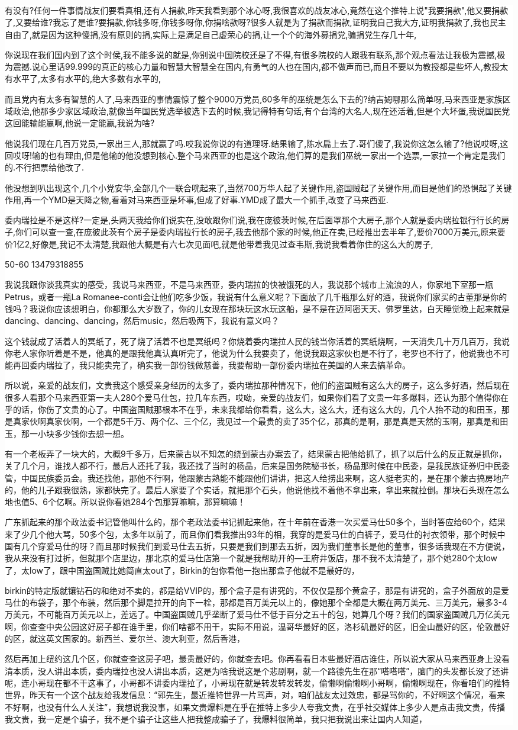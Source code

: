 
有没有?任何一件事情战友们要看真相,还有人捐款,昨天我看到那个冰心呀,我很喜欢的战友冰心,竟然在这个推特上说"我要捐款",他又要捐款了,又要给谁?我忘了是谁?要捐款,你钱多呀,你钱多呀你,你捐啥款呀?很多人就是为了捐款而捐款,证明我自己我大方,证明我捐款了,我也民主自由了,就是因为这种傻捐,没有原则的捐,实际上是满足自己虚荣心的捐,让一个个的海外募捐党,骗捐党生存几十年,
  

你说现在我们国内到了这个时侯,我不能多说的就是,你别说中国院校还是了不得,有很多院校的人跟我有联系,那个观点看法让我极为震撼,极为震撼.说心里话99.999的真正的核心力量和智慧大智慧全在国内,有勇气的人也在国内,都不做声而已,而且不要以为教授都是些坏人,教授太有水平了,太多有水平的,绝大多数有水平的,
  

而且党内有太多有智慧的人了,马来西亚的事情震惊了整个9000万党员,60多年的巫统是怎么下去的?纳吉姆哪那么简单呀,马来西亚是家族区域政治,他那多少家区域政治,就像当年国民党选举被选下去的时候,我记得特有句话,有个台湾的大名人,现在还活着,但是个大坏蛋,我说国民党这回能输能赢啊,他说一定能赢,我说为啥?
  

他说我们现在几百万党员,一家出三人,那就赢了吗.哎我说你说的有道理呀.结果输了,陈水扁上去了.哥们傻了,我说你这怎么输了?他说哎呀,这回哎呀!输的也有理由,但是他输的他没想到核心.整个马来西亚的也是这个政治,他们算的是我们巫统一家出一个选票,一家拉一个肯定是我们的.不行把票给他改了.
  

他没想到叭出现这个,几个小党安华,全部几个一联合咣起来了,当然700万华人起了关键作用,盗国贼起了关键作用,而目是他们的恐惧起了关键作用,再一个YMD是天降之物,看着对马来西亚是坏事,但成了好事.YMD成了最大一个抓手,改变了马来西亚.
  

委内瑞拉是不是这样?一定是,头两天我给你们说实在,没敢跟你们说,我在庞彼茨时候,在后面罩那个大房子,那个人就是委内瑞拉银行行长的房子,你们可以查一查,在庞彼此茨有个房子是委内瑞拉行长的房子,我去他那个家的时候,他正在卖,已经推出去半年了,要价7000万美元,原来要价1亿2,好像是,我记不太清楚,我跟他大概是有六七次见面吧,就是他带着我见过查韦斯,我说我看着你住的这么大的房子,


  

50-60 13479318855
  

我说我跟你谈我真实的感受，我说马来西亚，不是马来西亚，委内瑞拉的快被饿死的人，我说那个城市上流浪的人，你家地下室那一瓶Petrus，或者一瓶La Romanee-conti会让他们吃多少饭，我说有什么意义呢？下面放了几千瓶那么好的酒，我说你们家买的古董那是你的钱吗？我说你应该想明白，你都那么大岁数了，你的儿女现在那块玩这水玩这船，是不是在迈阿密天天、佛罗里达，白天睡觉晚上起来就是dancing、dancing、dancing，然后music，然后吸两下，我说有意义吗？
  

这个钱就成了活着人的冥纸了，死了烧了活着不也是冥纸吗？你烧着委内瑞拉人民的钱当你活着的冥纸烧啊，一天消失几十万几百万，我说你老人家你听着是不是，他真的是跟我他真认真听完了，他说为什么我要卖了，他说我跟这家伙也是不行了，老罗也不行了，他说我也不可能再回委内瑞拉了，我只能卖完了，确实我一部份钱做慈善，我要帮助一部份委内瑞拉在美国的人来去搞革命。
  

所以说，亲爱的战友们，文贵我这个感受亲身经历的太多了，委内瑞拉那种情况下，他们的盗国贼有这么大的房子，这么多好酒，然后现在很多人看那个马来西亚第一夫人280个爱马仕包，拉几车东西，哎呦，亲爱的战友们，如果你们看了文贵一年多爆料，还认为那个值得你在乎的话，你伤了文贵的心了。中国盗国贼那根本不在乎，未来我都给你看看，这么大，这么大，还有这么大的，几个人抬不动的和田玉，那是真家伙啊真家伙啊，一个都是5千万、两个亿、三个亿，我见过一个最贵的卖了35个亿，那真的是啊，那是真是天然的玉啊，那真是和田玉，那一小块多少钱你去想一想。
  

有一个老板弄了一块大的，大概9千多万，后来蒙古以不知怎的绕到蒙古办案去了，结果蒙古把他给抓了，抓了以后什么的反正就是抓你，关了几个月，谁找人都不行，最后人还托了我，我还找了当时的杨晶，后来是国务院秘书长，杨晶那时候在中民委，是我民族证券归中民委管，中国民族委员会。我还找他，那他不行啊，他跟蒙古熟能不能跟他们讲讲，把这人给捞出来啊，这人挺老实的，是在那个蒙古搞房地产的，他的儿子跟我很熟，家都快完了。最后人家要了个实话，就把那个石头，他说他找不着他不拿出来，拿出来就拉倒。那块石头现在怎么地也值5、6个亿啊。所以说你看她284个包那算嘛嘛，那算嘛嘛！
  

广东抓起来的那个政法委书记管他叫什么的，那个老政法委书记抓起来他，在十年前在香港一次买爱马仕50多个，当时答应给60个，结果来了少几个他大骂，50多个包，太多年以前了，而且你们看我推出93年的相，我穿的是爱马仕的白裤子，爱马仕的衬衣领带，那个时候中国有几个穿爱马仕的呀？而且那时候我们到爱马仕去五折，只要是我们到那去五折，因为我们董事长是他的董事，很多话我现在不方便说，我从来没有打过折，但就那个店里边，那北京的爱马仕店第一个就是我帮助开的—王府井饭店，那不我不太清楚了，那个她280个太low了，太low了，跟中国盗国贼比她简直太out了，Birkin的包你看他一抱出那盒子他就不是最好的，
  

birkin的特定版就镶钻石的和绝对不卖的，都是给VVIP的，那个盒子是有讲究的，不仅仅是那个黄盒子，那是有讲究的，盒子外面放的是爱马仕的布袋子，那个布装，然后那个脚是拉开的向下一栓，那都是百万美元以上的，像她那个全都是大概在两万美元、三万美元，最多3-4万美元，不可能百万美元以上，差远了。中国盗国贼几乎垄断了爱马仕不低于百分之五十的包，她算几个呀？我们的国家盗国贼几万亿美元啊，你查查中央公园这好房子都在谁手里，你们啥都不用干，实际不用说，温哥华最好的区，洛杉矶最好的区，旧金山最好的区，伦敦最好的区，就这英文国家的。新西兰、爱尔兰、澳大利亚，然后香港，
  

然后再加上纽约这几个区，你就查查这房子吧，最贵最好的，你就查去吧。你再看看日本些最好酒店谁住，所以说大家从马来西亚身上没看清本质，没人讲出本质，委内瑞拉也没人讲出本质，这是为啥我说这是个悲剧啊，就一个路德先生在那“嗒嗒嗒”，脑门的头发都长没了还讲呢，连小哥现在都不干这事了，小哥都不讲委内瑞拉了，小哥现在就是转发转发转发，偷懒啊偷懒啊小哥啊，偷懒啊现在，你看咱们的推特世界，昨天有一个这个战友给我发信息：“郭先生，最近推特世界一片骂声，对，咱们战友太过效忠，都是骂你的，不好啊这个情况，看来不好啊，也没有什么人关注”，我想说我没事，如果文贵爆料是在乎在推特上多少人夸我文贵，在乎社交媒体上多少人是点击我文贵，传播我文贵，我一定是个骗子，我不是个骗子让这些人把我整成骗子了，我爆料很简单，我只把我说出来让国内人知道，
  
